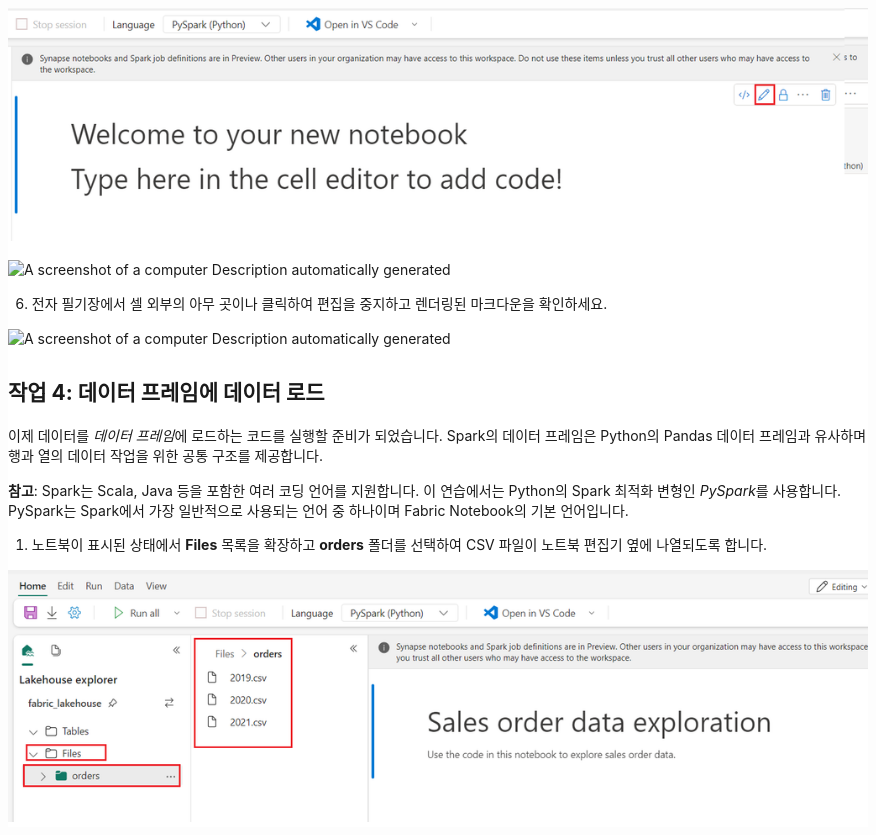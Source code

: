 ![](./media/image24.png)

![A screenshot of a computer Description automatically
generated](./media/image25.png)

6.  전자 필기장에서 셀 외부의 아무 곳이나 클릭하여 편집을 중지하고
    렌더링된 마크다운을 확인하세요.

![A screenshot of a computer Description automatically
generated](./media/image26.png)

## 작업 4: 데이터 프레임에 데이터 로드

이제 데이터를 *데이터 프레임*에 로드하는 코드를 실행할 준비가
되었습니다. Spark의 데이터 프레임은 Python의 Pandas 데이터 프레임과
유사하며 행과 열의 데이터 작업을 위한 공통 구조를 제공합니다.

**참고**: Spark는 Scala, Java 등을 포함한 여러 코딩 언어를 지원합니다.
이 연습에서는 Python의 Spark 최적화 변형인 *PySpark*를 사용합니다.
PySpark는 Spark에서 가장 일반적으로 사용되는 언어 중 하나이며 Fabric
Notebook의 기본 언어입니다.

1.  노트북이 표시된 상태에서 **Files** 목록을 확장하고 **orders** 폴더를
    선택하여 CSV 파일이 노트북 편집기 옆에 나열되도록 합니다.

![](./media/image27.png)
